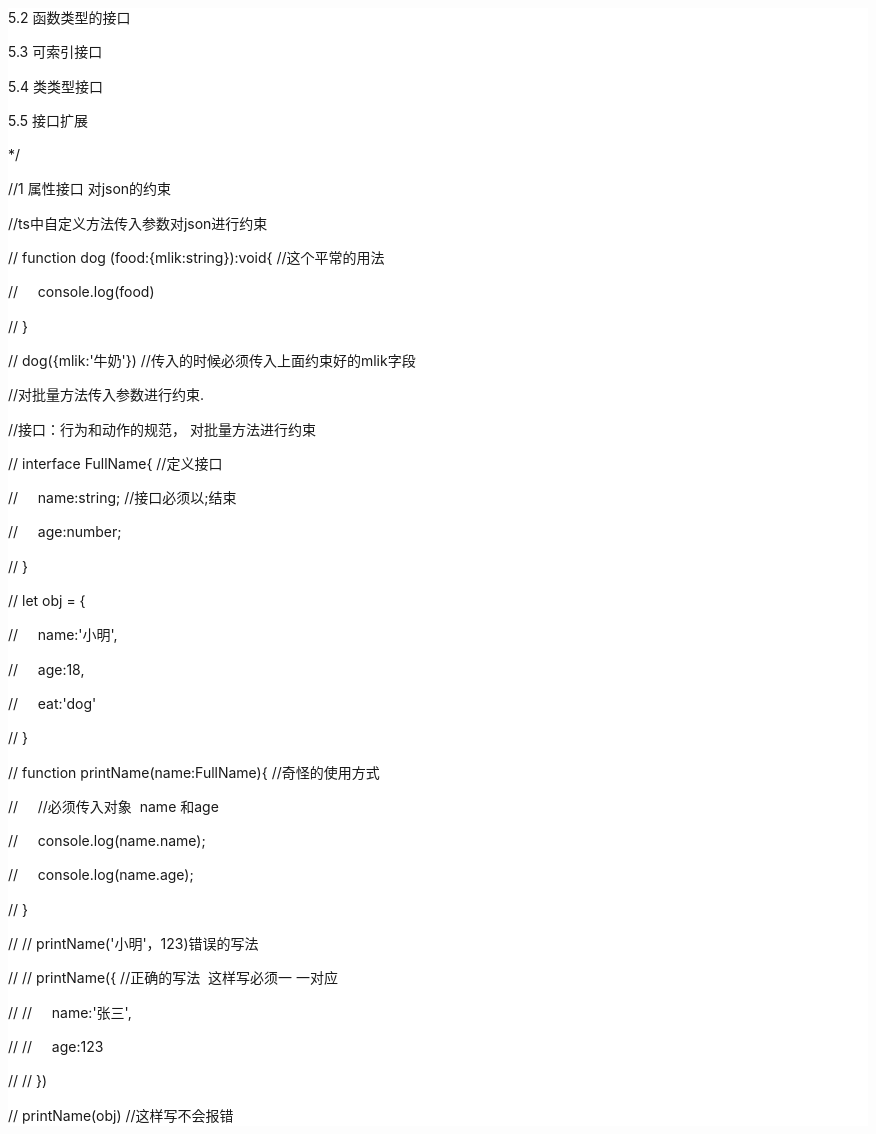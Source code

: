5.2 函数类型的接口

5.3 可索引接口

5.4 类类型接口

5.5 接口扩展

*/

//1 属性接口 对json的约束

//ts中自定义方法传入参数对json进行约束

// function dog (food:{mlik:string}):void{ //这个平常的用法

//     console.log(food)

// }

// dog({mlik:'牛奶'}) //传入的时候必须传入上面约束好的mlik字段

//对批量方法传入参数进行约束.

//接口：行为和动作的规范， 对批量方法进行约束

// interface FullName{ //定义接口

//     name:string; //接口必须以;结束

//     age:number;

// }

// let obj = {

//     name:'小明',

//     age:18,

//     eat:'dog'

// }

// function printName(name:FullName){ //奇怪的使用方式

//     //必须传入对象  name 和age

//     console.log(name.name);

//     console.log(name.age);

// }

// // printName('小明'，123)错误的写法

// // printName({ //正确的写法  这样写必须一 一对应

// //     name:'张三',

// //     age:123

// // })

// printName(obj) //这样写不会报错
